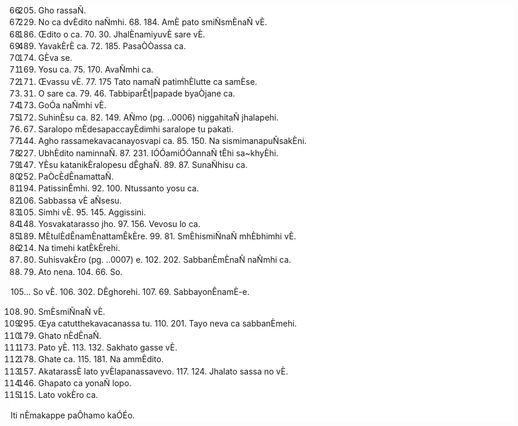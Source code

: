  66. 205. Gho rassaÑ. 

 67. 229. No ca dvÈdito naÑmhi. 68. 184. AmÈ pato smiÑsmÈnaÑ vÈ. 

 69. 186. Œdito o ca. 70. 30. JhalÈnamiyuvÈ sare vÈ. 

 71. 489. YavakÈrÈ ca. 72. 185. PasaÒÒassa ca. 

 73. 174. GÈva se. 

 74. 169. Yosu ca. 75. 170. AvaÑmhi ca. 

 76. 171. Œvassu vÈ. 77. 175 Tato namaÑ patimhÈlutte ca samÈse. 

 78. 31. O sare ca. 79. 46. TabbiparÊt|papade byaÒjane ca. 

 80. 173. GoÓa naÑmhi vÈ. 

 81. 172. SuhinÈsu ca. 82. 149. AÑmo (pg. ..0006) niggahitaÑ jhalapehi. 

 83. 67. Saralopo mÈdesapaccayÈdimhi saralope tu pakati. 

 84. 144. Agho rassamekavacanayosvapi ca. 85. 150. Na sismimanapuÑsakÈni. 

 86. 227. UbhÈdito naminnaÑ. 87. 231. IÓÓamiÓÓannaÑ tÊhi sa~khyÈhi. 

 88. 147. YÈsu katanikÈralopesu dÊghaÑ. 89. 87. SunaÑhisu ca. 

 90. 252. PaÒcÈdÊnamattaÑ. 

 91. 194. PatissinÊmhi. 92. 100. Ntussanto yosu ca. 

 93. 106. Sabbassa vÈ aÑsesu. 

 94. 105. Simhi vÈ. 95. 145. Aggissini. 

 96. 148. Yosvakatarasso jho. 97. 156. Vevosu lo ca. 

 98. 189. MÈtulÈdÊnamÈnattamÊkÈre. 99. 81. SmÈhismiÑnaÑ mhÈbhimhi vÈ. 

 100. 214. Na timehi katÈkÈrehi. 

 101. 80. SuhisvakÈro (pg. ..0007) e. 102. 202. SabbanÈmÈnaÑ naÑmhi ca. 

 103. 79. Ato nena. 104. 66. So. 

 105... So vÈ. 106. 302. DÊghorehi. 107. 69. SabbayonÊnamÈ-e. 

 108. 90. SmÈsmiÑnaÑ vÈ. 

 109. 295. Œya catutthekavacanassa tu. 110. 201. Tayo neva ca sabbanÈmehi. 

 111. 179. Ghato nÈdÊnaÑ. 

 112. 173. Pato yÈ. 113. 132. Sakhato gasse vÈ. 

 114. 178. Ghate ca. 115. 181. Na ammÈdito. 

 116. 157. AkatarassÈ lato yvÈlapanassavevo. 117. 124. Jhalato sassa no vÈ. 

 118. 146. Ghapato ca yonaÑ lopo. 

 119. 115. Lato vokÈro ca. 

 Iti nÈmakappe paÔhamo kaÓÉo. 
